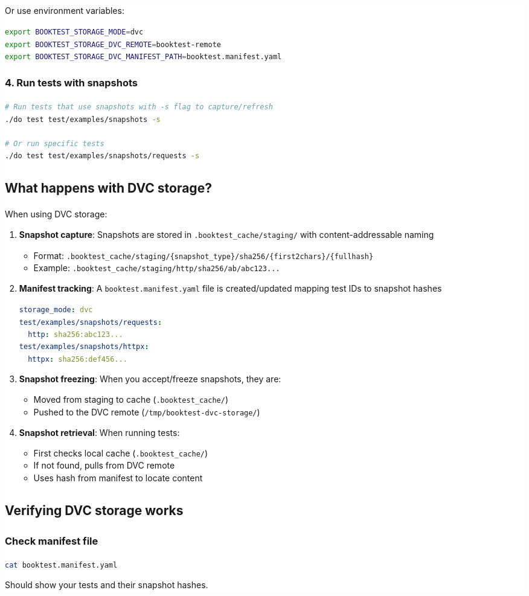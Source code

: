 Or use environment variables:

```bash
export BOOKTEST_STORAGE_MODE=dvc
export BOOKTEST_STORAGE_DVC_REMOTE=booktest-remote
export BOOKTEST_STORAGE_DVC_MANIFEST_PATH=booktest.manifest.yaml
```

### 4. Run tests with snapshots

```bash
# Run tests that use snapshots with -s flag to capture/refresh
./do test test/examples/snapshots -s

# Or run specific tests
./do test test/examples/snapshots/requests -s
```

## What happens with DVC storage?

When using DVC storage:

1. **Snapshot capture**: Snapshots are stored in `.booktest_cache/staging/` with content-addressable naming
   - Format: `.booktest_cache/staging/{snapshot_type}/sha256/{first2chars}/{fullhash}`
   - Example: `.booktest_cache/staging/http/sha256/ab/abc123...`

2. **Manifest tracking**: A `booktest.manifest.yaml` file is created/updated mapping test IDs to snapshot hashes
   ```yaml
   storage_mode: dvc
   test/examples/snapshots/requests:
     http: sha256:abc123...
   test/examples/snapshots/httpx:
     httpx: sha256:def456...
   ```

3. **Snapshot freezing**: When you accept/freeze snapshots, they are:
   - Moved from staging to cache (`.booktest_cache/`)
   - Pushed to the DVC remote (`/tmp/booktest-dvc-storage/`)

4. **Snapshot retrieval**: When running tests:
   - First checks local cache (`.booktest_cache/`)
   - If not found, pulls from DVC remote
   - Uses hash from manifest to locate content

## Verifying DVC storage works

### Check manifest file
```bash
cat booktest.manifest.yaml
```

Should show your tests and their snapshot hashes.
